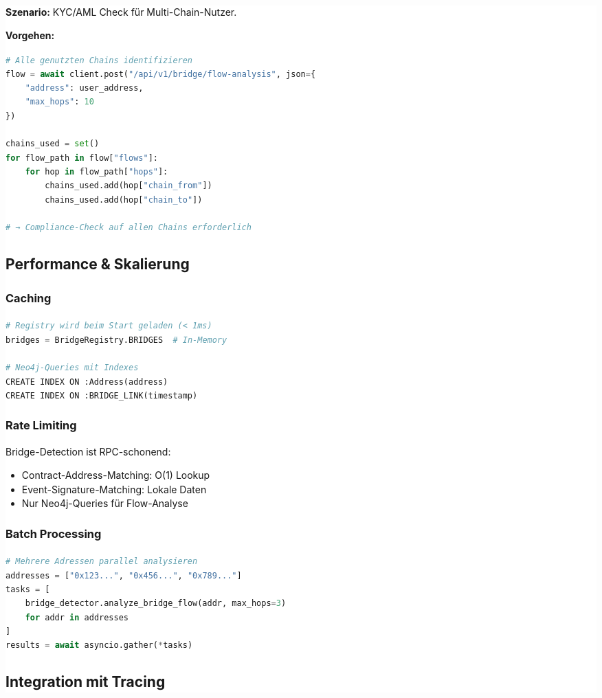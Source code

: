 **Szenario:** KYC/AML Check für Multi-Chain-Nutzer.

**Vorgehen:**
```python
# Alle genutzten Chains identifizieren
flow = await client.post("/api/v1/bridge/flow-analysis", json={
    "address": user_address,
    "max_hops": 10
})

chains_used = set()
for flow_path in flow["flows"]:
    for hop in flow_path["hops"]:
        chains_used.add(hop["chain_from"])
        chains_used.add(hop["chain_to"])

# → Compliance-Check auf allen Chains erforderlich
```

## Performance & Skalierung

### Caching

```python
# Registry wird beim Start geladen (< 1ms)
bridges = BridgeRegistry.BRIDGES  # In-Memory

# Neo4j-Queries mit Indexes
CREATE INDEX ON :Address(address)
CREATE INDEX ON :BRIDGE_LINK(timestamp)
```

### Rate Limiting

Bridge-Detection ist RPC-schonend:
- Contract-Address-Matching: O(1) Lookup
- Event-Signature-Matching: Lokale Daten
- Nur Neo4j-Queries für Flow-Analyse

### Batch Processing

```python
# Mehrere Adressen parallel analysieren
addresses = ["0x123...", "0x456...", "0x789..."]
tasks = [
    bridge_detector.analyze_bridge_flow(addr, max_hops=3)
    for addr in addresses
]
results = await asyncio.gather(*tasks)
```

## Integration mit Tracing
